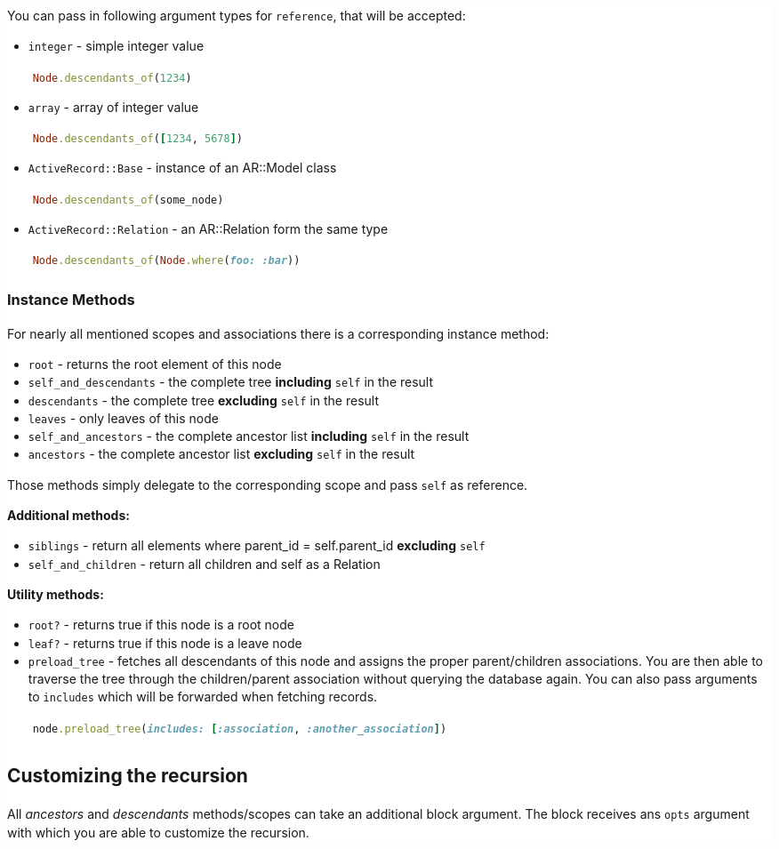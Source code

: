 You can pass in following argument types for `reference`, that will be accepted:
  * `integer` - simple integer value

```ruby
    Node.descendants_of(1234)
```

  * `array` - array of integer value

```ruby
    Node.descendants_of([1234, 5678])
```

  * `ActiveRecord::Base` - instance of an AR::Model class

```ruby
    Node.descendants_of(some_node)
```

  * `ActiveRecord::Relation` - an AR::Relation form the same type

```ruby
    Node.descendants_of(Node.where(foo: :bar))
```


### Instance Methods

For nearly all mentioned scopes and associations there is a corresponding instance method:

  * `root` - returns the root element of this node
  * `self_and_descendants` - the complete tree __including__ `self` in the result
  * `descendants` - the complete tree __excluding__ `self` in the result
  * `leaves` - only leaves of this node
  * `self_and_ancestors` - the complete ancestor list __including__ `self` in the result
  * `ancestors` - the complete ancestor list __excluding__ `self` in the result
  
Those methods simply delegate to the corresponding scope and pass `self` as reference.

__Additional methods:__
  * `siblings` - return all elements where parent_id = self.parent_id __excluding__ `self`
  * `self_and_children` - return all children and self as a Relation
  
__Utility methods:__
  * `root?` - returns true if this node is a root node
  * `leaf?` - returns true if this node is a leave node
  * `preload_tree` - fetches all descendants of this node and assigns the proper parent/children associations. You are then able to traverse the tree through the children/parent association without querying the database again. You can also pass arguments to `includes` which will be forwarded when fetching records.  

```ruby
    node.preload_tree(includes: [:association, :another_association])
```

## Customizing the recursion

All *ancestors* and *descendants* methods/scopes can take an additional block argument. The block receives ans `opts` argument with which you are able to customize the recursion.
